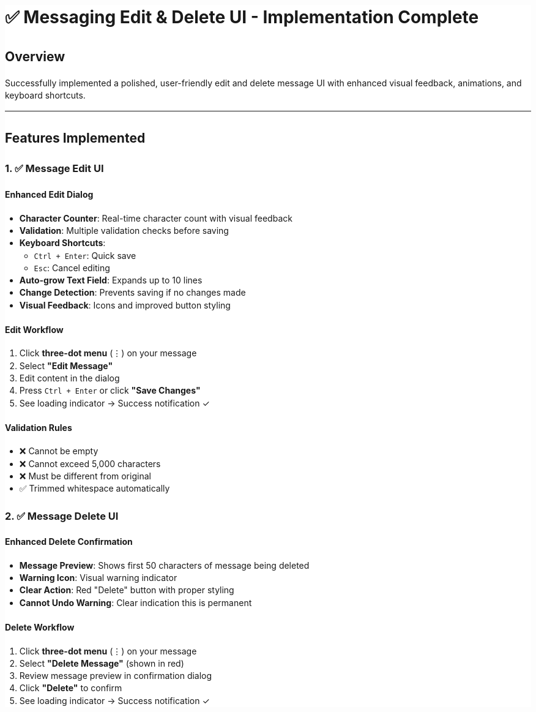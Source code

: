 # ✅ Messaging Edit & Delete UI - Implementation Complete

## Overview

Successfully implemented a polished, user-friendly edit and delete message UI with enhanced visual feedback, animations, and keyboard shortcuts.

---

## Features Implemented

### 1. ✅ Message Edit UI

#### Enhanced Edit Dialog
- **Character Counter**: Real-time character count with visual feedback
- **Validation**: Multiple validation checks before saving
- **Keyboard Shortcuts**:
  - `Ctrl + Enter`: Quick save
  - `Esc`: Cancel editing
- **Auto-grow Text Field**: Expands up to 10 lines
- **Change Detection**: Prevents saving if no changes made
- **Visual Feedback**: Icons and improved button styling

#### Edit Workflow
1. Click **three-dot menu** (⋮) on your message
2. Select **"Edit Message"**
3. Edit content in the dialog
4. Press `Ctrl + Enter` or click **"Save Changes"**
5. See loading indicator → Success notification ✓

#### Validation Rules
- ❌ Cannot be empty
- ❌ Cannot exceed 5,000 characters
- ❌ Must be different from original
- ✅ Trimmed whitespace automatically

### 2. ✅ Message Delete UI

#### Enhanced Delete Confirmation
- **Message Preview**: Shows first 50 characters of message being deleted
- **Warning Icon**: Visual warning indicator
- **Clear Action**: Red "Delete" button with proper styling
- **Cannot Undo Warning**: Clear indication this is permanent

#### Delete Workflow
1. Click **three-dot menu** (⋮) on your message
2. Select **"Delete Message"** (shown in red)
3. Review message preview in confirmation dialog
4. Click **"Delete"** to confirm
5. See loading indicator → Success notification ✓
